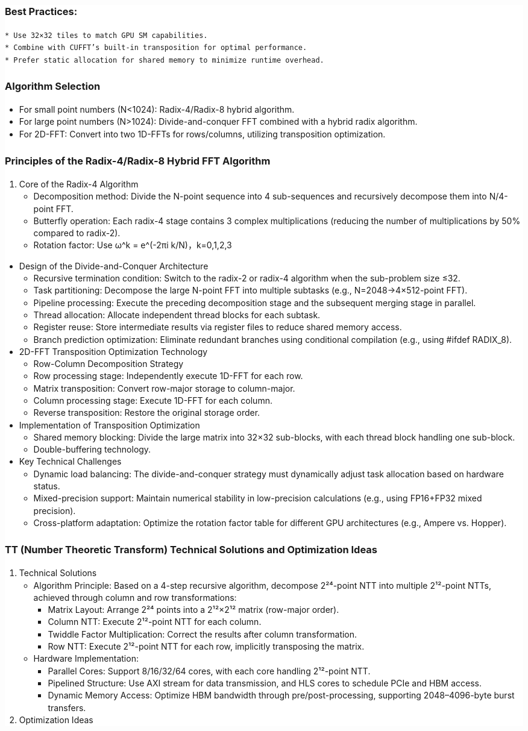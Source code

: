 ### Best Practices:
    * Use 32×32 tiles to match GPU SM capabilities.
    * Combine with CUFFT’s built-in transposition for optimal performance.
    * Prefer static allocation for shared memory to minimize runtime overhead.

### Algorithm Selection
* For small point numbers (N<1024): Radix-4/Radix-8 hybrid algorithm.
* For large point numbers (N>1024): Divide-and-conquer FFT combined with a hybrid radix algorithm.
* For 2D-FFT: Convert into two 1D-FFTs for rows/columns, utilizing transposition optimization.


### Principles of the Radix-4/Radix-8 Hybrid FFT Algorithm
1. Core of the Radix-4 Algorithm
    * Decomposition method: Divide the N-point sequence into 4 sub-sequences and recursively decompose them into N/4-point FFT.
    * Butterfly operation: Each radix-4 stage contains 3 complex multiplications (reducing the number of multiplications by 50% compared to radix-2).
    * Rotation factor: Use ω^k = e^(-2πi k/N)，k=0,1,2,3
* Design of the Divide-and-Conquer Architecture
    * Recursive termination condition: Switch to the radix-2 or radix-4 algorithm when the sub-problem size ≤32.
    * Task partitioning: Decompose the large N-point FFT into multiple subtasks (e.g., N=2048→4×512-point FFT).
    * Pipeline processing: Execute the preceding decomposition stage and the subsequent merging stage in parallel.
    * Thread allocation: Allocate independent thread blocks for each subtask.
    * Register reuse: Store intermediate results via register files to reduce shared memory access.
    * Branch prediction optimization: Eliminate redundant branches using conditional compilation (e.g., using #ifdef RADIX_8).
* 2D-FFT Transposition Optimization Technology
    * Row-Column Decomposition Strategy
    * Row processing stage: Independently execute 1D-FFT for each row.
    * Matrix transposition: Convert row-major storage to column-major.
    * Column processing stage: Execute 1D-FFT for each column.
    * Reverse transposition: Restore the original storage order.
* Implementation of Transposition Optimization
    * Shared memory blocking: Divide the large matrix into 32×32 sub-blocks, with each thread block handling one sub-block.
    * Double-buffering technology.
* Key Technical Challenges
    * Dynamic load balancing: The divide-and-conquer strategy must dynamically adjust task allocation based on hardware status.
    * Mixed-precision support: Maintain numerical stability in low-precision calculations (e.g., using FP16+FP32 mixed precision).
    * Cross-platform adaptation: Optimize the rotation factor table for different GPU architectures (e.g., Ampere vs. Hopper).

### TT (Number Theoretic Transform) Technical Solutions and Optimization Ideas
1. Technical Solutions
    * Algorithm Principle: Based on a 4-step recursive algorithm, decompose 2²⁴-point NTT into multiple 2¹²-point NTTs, achieved through column and row transformations:
        * Matrix Layout: Arrange 2²⁴ points into a 2¹²×2¹² matrix (row-major order).
        * Column NTT: Execute 2¹²-point NTT for each column.
        * Twiddle Factor Multiplication: Correct the results after column transformation.
        * Row NTT: Execute 2¹²-point NTT for each row, implicitly transposing the matrix.
    * Hardware Implementation:
        * Parallel Cores: Support 8/16/32/64 cores, with each core handling 2¹²-point NTT.
        * Pipelined Structure: Use AXI stream for data transmission, and HLS cores to schedule PCIe and HBM access.
        * Dynamic Memory Access: Optimize HBM bandwidth through pre/post-processing, supporting 2048–4096-byte burst transfers.
2. Optimization Ideas